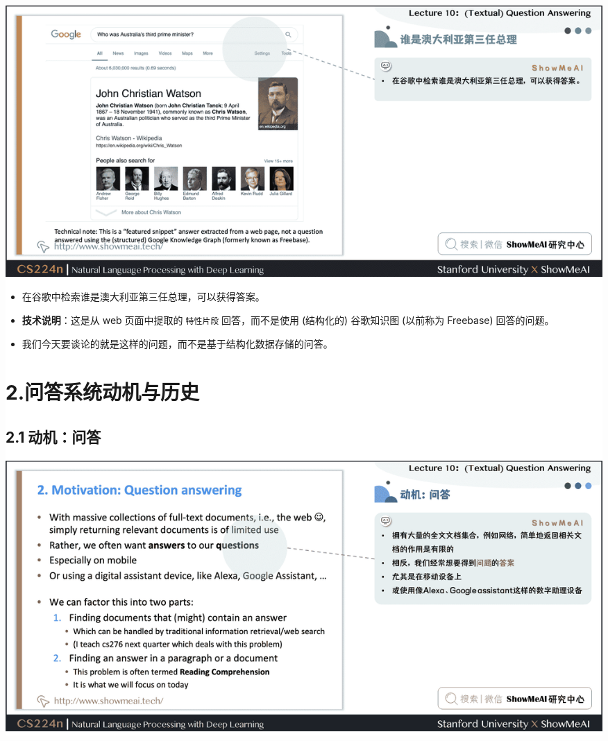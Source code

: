 ![谁是澳大利亚第三任总理](img/a0d9693e2107bfa38e610476ebcd572b.png)

*   在谷歌中检索谁是澳大利亚第三任总理，可以获得答案。

*   **技术说明**：这是从 web 页面中提取的 `特性片段` 回答，而不是使用 (结构化的) 谷歌知识图 (以前称为 Freebase) 回答的问题。
*   我们今天要谈论的就是这样的问题，而不是基于结构化数据存储的问答。

# 2.问答系统动机与历史

## 2.1 动机：问答

![动机：问答](img/59fa705fe7f7617fa576f5996e953c69.png)
